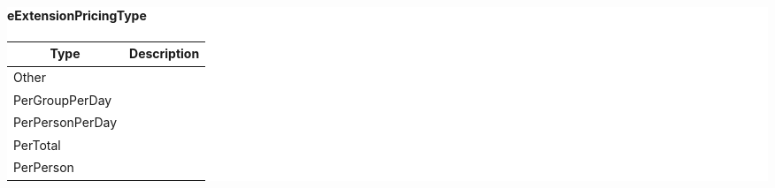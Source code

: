 #### eExtensionPricingType
| **Type** | **Description** |
| ---------| --------------- | 
| Other | |
| PerGroupPerDay | |
| PerPersonPerDay | |
| PerTotal | |
| PerPerson | |





